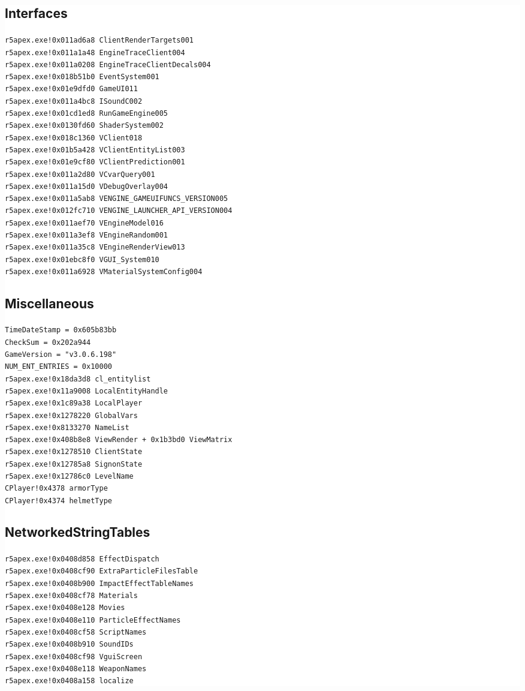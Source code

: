 ## Interfaces

```
r5apex.exe!0x011ad6a8 ClientRenderTargets001
r5apex.exe!0x011a1a48 EngineTraceClient004
r5apex.exe!0x011a0208 EngineTraceClientDecals004
r5apex.exe!0x018b51b0 EventSystem001
r5apex.exe!0x01e9dfd0 GameUI011
r5apex.exe!0x011a4bc8 ISoundC002
r5apex.exe!0x01cd1ed8 RunGameEngine005
r5apex.exe!0x0130fd60 ShaderSystem002
r5apex.exe!0x018c1360 VClient018
r5apex.exe!0x01b5a428 VClientEntityList003
r5apex.exe!0x01e9cf80 VClientPrediction001
r5apex.exe!0x011a2d80 VCvarQuery001
r5apex.exe!0x011a15d0 VDebugOverlay004
r5apex.exe!0x011a5ab8 VENGINE_GAMEUIFUNCS_VERSION005
r5apex.exe!0x012fc710 VENGINE_LAUNCHER_API_VERSION004
r5apex.exe!0x011aef70 VEngineModel016
r5apex.exe!0x011a3ef8 VEngineRandom001
r5apex.exe!0x011a35c8 VEngineRenderView013
r5apex.exe!0x01ebc8f0 VGUI_System010
r5apex.exe!0x011a6928 VMaterialSystemConfig004
```

## Miscellaneous

```
TimeDateStamp = 0x605b83bb
CheckSum = 0x202a944
GameVersion = "v3.0.6.198"
NUM_ENT_ENTRIES = 0x10000
r5apex.exe!0x18da3d8 cl_entitylist
r5apex.exe!0x11a9008 LocalEntityHandle
r5apex.exe!0x1c89a38 LocalPlayer
r5apex.exe!0x1278220 GlobalVars
r5apex.exe!0x8133270 NameList
r5apex.exe!0x408b8e8 ViewRender + 0x1b3bd0 ViewMatrix
r5apex.exe!0x1278510 ClientState
r5apex.exe!0x12785a8 SignonState
r5apex.exe!0x12786c0 LevelName
CPlayer!0x4378 armorType
CPlayer!0x4374 helmetType
```

## NetworkedStringTables

```
r5apex.exe!0x0408d858 EffectDispatch
r5apex.exe!0x0408cf90 ExtraParticleFilesTable
r5apex.exe!0x0408b900 ImpactEffectTableNames
r5apex.exe!0x0408cf78 Materials
r5apex.exe!0x0408e128 Movies
r5apex.exe!0x0408e110 ParticleEffectNames
r5apex.exe!0x0408cf58 ScriptNames
r5apex.exe!0x0408b910 SoundIDs
r5apex.exe!0x0408cf98 VguiScreen
r5apex.exe!0x0408e118 WeaponNames
r5apex.exe!0x0408a158 localize
```
